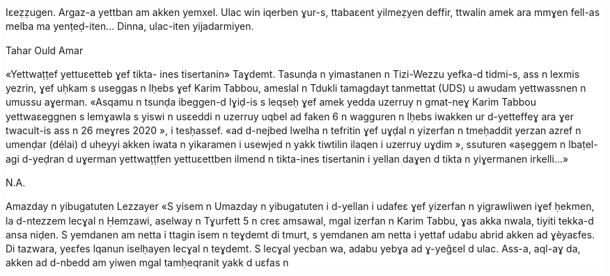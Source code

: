 Iɛeẓẓugen.  Argaz-a  yettban  am 
akken yemxel. Ulac win iqerben 
ɣur-s, ttabaɛent yilmeẓyen deffir, 
ttwalin  amek  ara  mmɣen  fell-as 
melba  ma  yenṭeḍ-iten…  Dinna, 
ulac-iten yijadarmiyen.

Tahar Ould Amar

«Yettwaṭṭef 
yettuɛetteb ɣef tikta-
ines tisertanin»
Taɣdemt. Tasunḍa n 
yimastanen n Tizi-Wezzu 
yefka-d tidmi-s, ass n lexmis 
yezrin, ɣef uḥkam s useggas n 
lḥebs ɣef Karim Tabbou, ameslal 
n Tdukli tamagdayt tanmettat 
(UDS) u awudam yettwassnen 
n umussu aɣerman. «Asqamu 
n tsunḍa ibeggen-d lɣiḍ-is s 
leqseḥ ɣef amek yedda uzerruy 
n gmat-neɣ Karim Tabbou 
yettwaɛeggnen s lemɣawla 
s yiswi n usɛeddi n uzerruy 
uqbel ad faken 6 n wagguren 
n lḥebs iwakken ur d-yetteffeɣ 
ara ɣer twacult-is ass n 26 
meɣres 2020 », i tesḥassef. «ad 
d-nejbed lwelha n tefritin ɣef 
uɣḍal n yizerfan n tmeḥaddit 
yerzan azref n umenḍar 
(délai) d uheyyi akken iwata 
n yikaramen i usewjed n yakk 
tiwtilin ilaqen i uzerruy uɣdim », 
ssuturen «aṣeggem n lbaṭel-agi 
d-yeḍran d uɣerman yettwaṭṭfen 
yettuɛettben ilmend n tikta-ines 
tisertanin i yellan daɣen d tikta n 
yiɣermanen irkelli…»

N.A.

Amazday n
yibugatuten
Lezzayer
«S yisem n Umazday n 
yibugatuten i d-yellan i udafeɛ 
ɣef yizerfan n yigrawliwen iɣef 
ḥekmen, la d-ntezzem lecɣal n 
Ḥemzawi, aselway n Tɣurfett 5 
n creɛ amsawal, mgal izerfan n 
Karim Tabbu, ɣas akka nwala, 
tiyiti tekka-d ansa niḍen.
S yemdanen am netta i ttagin 
isem n teɣdemt di tmurt, s 
yemdanen am netta i yettaf 
udabu abrid akken ad ɣèyaɛfes.
Di tazwara, yeɛfes lqanun 
iselḥayen lecɣal n  teɣdemt. S 
lecɣal yecban wa, adabu yebɣa 
ad ɣ-yeǧɛel d ulac.
Ass-a, aql-aɣ da, akken ad 
d-nbedd am yiwen mgal 
tamḥeqranit yakk d uɛfas n 